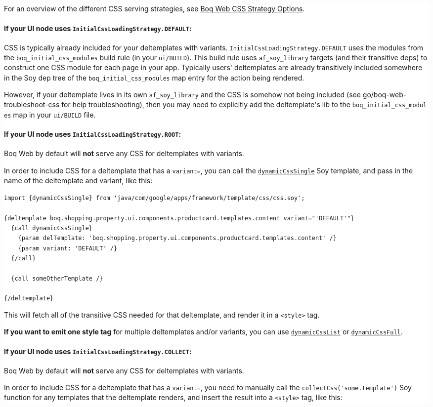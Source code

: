 For an overview of the different CSS serving strategies, see
[Boq Web CSS Strategy Options](go/boq-css?#boq-web-css-strategy-options).

#### If your UI node uses `InitialCssLoadingStrategy.DEFAULT`:

CSS is typically already included for your deltemplates with variants.
`InitialCssLoadingStrategy.DEFAULT` uses the modules from the
`boq_initial_css_modules` build rule (in your `ui/BUILD`). This build rule uses
`af_soy_library` targets (and their transitive deps) to construct one CSS module
for each page in your app. Typically users' deltemplates are already
transitively included somewhere in the Soy dep tree of the
`boq_initial_css_modules` map entry for the action being rendered.

However, if your deltemplate lives in its own `af_soy_library` and the CSS is
somehow not being included (see go/boq-web-troubleshoot-css for help
troubleshooting), then you may need to explicitly add the deltemplate's lib to
the `boq_initial_css_modules` map in your `ui/BUILD` file.

#### If your UI node uses `InitialCssLoadingStrategy.ROOT`:

Boq Web by default will **not** serve any CSS for deltemplates with variants.

In order to include CSS for a deltemplate that has a `variant=`, you can call
the [`dynamicCssSingle`](http://cs/f:css.soy%20symbol:dynamicCssSingle) Soy
template, and pass in the name of the deltemplate and variant, like this:

```soy
import {dynamicCssSingle} from 'java/com/google/apps/framework/template/css/css.soy';

{deltemplate boq.shopping.property.ui.components.productcard.templates.content variant="'DEFAULT'"}
  {call dynamicCssSingle}
    {param delTemplate: 'boq.shopping.property.ui.components.productcard.templates.content' /}
    {param variant: 'DEFAULT' /}
  {/call}

  {call someOtherTemplate /}

{/deltemplate}
```

This will fetch all of the transitive CSS needed for that deltemplate, and
render it in a `<style>` tag.

**If you want to emit one style tag** for multiple deltemplates and/or variants,
you can use [`dynamicCssList`](http://cs/f:css.soy%20symbol:dynamicCssList) or
[`dynamicCssFull`](http://cs/f:css.soy%20symbol:dynamicCssFull).

#### If your UI node uses `InitialCssLoadingStrategy.COLLECT`:

Boq Web by default will **not** serve any CSS for deltemplates with variants.

In order to include CSS for a deltemplate that has a `variant=`, you need to
manually call the `collectCss('some.template')` Soy function for any templates
that the deltemplate renders, and insert the result into a `<style>` tag, like
this:
